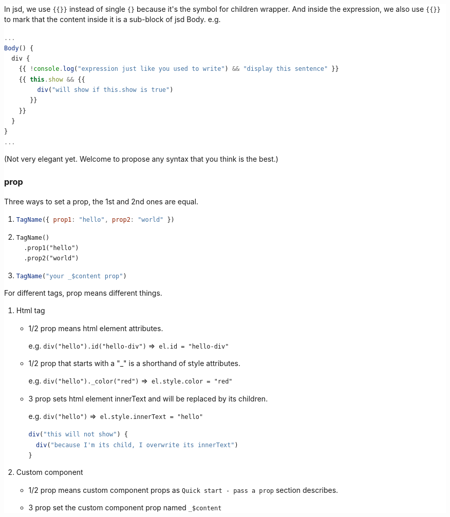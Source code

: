 In jsd, we use `{{}}` instead of single `{}` because it's the symbol for children wrapper. And inside the expression, we also use `{{}}` to mark that the content inside it is a sub-block of jsd Body. e.g.

```jsx
...
Body() {
  div {
    {{ !console.log("expression just like you used to write") && "display this sentence" }}
    {{ this.show && {{
         div("will show if this.show is true")
       }}
    }}
  }
}
...
```

(Not very elegant yet. Welcome to propose any syntax that you think is the best.)

### prop

Three ways to set a prop, the 1st and 2nd ones are equal.

1. ```js
   TagName({ prop1: "hello", prop2: "world" })
   ```

2. ```TagName()
   TagName()
     .prop1("hello")
     .prop2("world")
   ```

3. ```js
   TagName("your _$content prop")
   ```

For different tags, prop means different things.

1. Html tag
   
   * 1/2 prop means html element attributes.
     
     e.g. `div("hello").id("hello-div")` =>` el.id = "hello-div"`
   
   * 1/2 prop that starts with a "_" is a shorthand of style attributes.
     
     e.g. `div("hello")._color("red")` =>` el.style.color = "red"`
   
   * 3 prop sets html element innerText and will be replaced by its children.
     
     e.g. `div("hello")` =>` el.style.innerText = "hello"`
     
     ```js
     div("this will not show") {
       div("because I'm its child, I overwrite its innerText")
     }
     ```

2. Custom component
   
   * 1/2 prop means custom component props as `Quick start - pass a prop` section describes.
   
   * 3 prop set the custom component prop named  `_$content`
     
     ```js
   ```